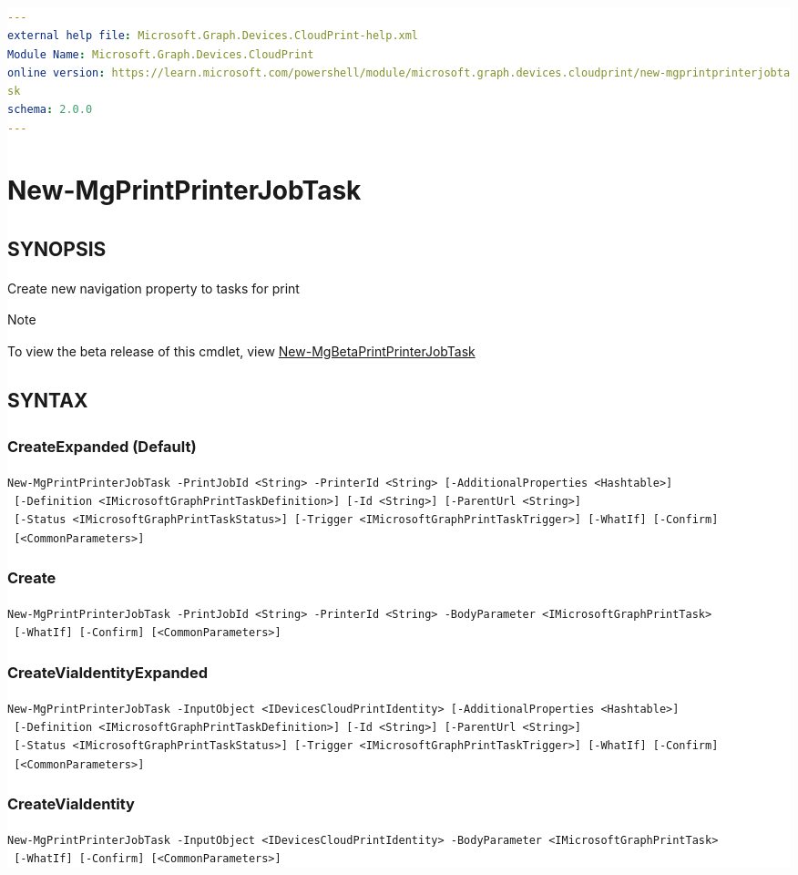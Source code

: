 ```yaml
---
external help file: Microsoft.Graph.Devices.CloudPrint-help.xml
Module Name: Microsoft.Graph.Devices.CloudPrint
online version: https://learn.microsoft.com/powershell/module/microsoft.graph.devices.cloudprint/new-mgprintprinterjobtask
schema: 2.0.0
---
```


# New-MgPrintPrinterJobTask

## SYNOPSIS
Create new navigation property to tasks for print

> [!NOTE]
> To view the beta release of this cmdlet, view [New-MgBetaPrintPrinterJobTask](/powershell/module/Microsoft.Graph.Beta.Devices.CloudPrint/New-MgBetaPrintPrinterJobTask?view=graph-powershell-beta)

## SYNTAX

### CreateExpanded (Default)
```
New-MgPrintPrinterJobTask -PrintJobId <String> -PrinterId <String> [-AdditionalProperties <Hashtable>]
 [-Definition <IMicrosoftGraphPrintTaskDefinition>] [-Id <String>] [-ParentUrl <String>]
 [-Status <IMicrosoftGraphPrintTaskStatus>] [-Trigger <IMicrosoftGraphPrintTaskTrigger>] [-WhatIf] [-Confirm]
 [<CommonParameters>]
```

### Create
```
New-MgPrintPrinterJobTask -PrintJobId <String> -PrinterId <String> -BodyParameter <IMicrosoftGraphPrintTask>
 [-WhatIf] [-Confirm] [<CommonParameters>]
```

### CreateViaIdentityExpanded
```
New-MgPrintPrinterJobTask -InputObject <IDevicesCloudPrintIdentity> [-AdditionalProperties <Hashtable>]
 [-Definition <IMicrosoftGraphPrintTaskDefinition>] [-Id <String>] [-ParentUrl <String>]
 [-Status <IMicrosoftGraphPrintTaskStatus>] [-Trigger <IMicrosoftGraphPrintTaskTrigger>] [-WhatIf] [-Confirm]
 [<CommonParameters>]
```

### CreateViaIdentity
```
New-MgPrintPrinterJobTask -InputObject <IDevicesCloudPrintIdentity> -BodyParameter <IMicrosoftGraphPrintTask>
 [-WhatIf] [-Confirm] [<CommonParameters>]
```

